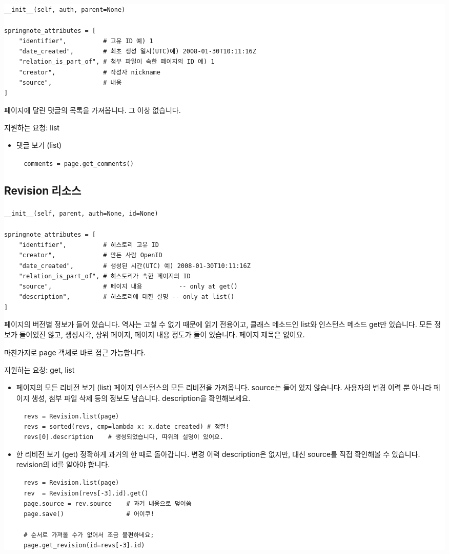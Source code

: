     __init__(self, auth, parent=None)

    springnote_attributes = [ 
        "identifier",          # 고유 ID 예) 1
        "date_created",        # 최초 생성 일시(UTC)예) 2008-01-30T10:11:16Z
        "relation_is_part_of", # 첨부 파일이 속한 페이지의 ID 예) 1
        "creator",             # 작성자 nickname
        "source",              # 내용
    ]

페이지에 달린 댓글의 목록을 가져옵니다. 그 이상 없습니다.

지원하는 요청: list

* 댓글 보기 (list)

        comments = page.get_comments()

## Revision 리소스

    __init__(self, parent, auth=None, id=None)

    springnote_attributes = [ 
        "identifier",          # 히스토리 고유 ID
        "creator",             # 만든 사람 OpenID
        "date_created",        # 생성된 시간(UTC) 예) 2008-01-30T10:11:16Z
        "relation_is_part_of", # 히스토리가 속한 페이지의 ID
        "source",              # 페이지 내용          -- only at get()
        "description",         # 히스토리에 대한 설명 -- only at list()
    ]

페이지의 버전별 정보가 들어 있습니다. 역사는 고칠 수 없기 때문에 읽기 전용이고, 클래스 메소드인 list와 인스턴스 메소드 get만 있습니다.
모든 정보가 들어있진 않고, 생성시각, 상위 페이지, 페이지 내용 정도가 들어 있습니다. 페이지 제목은 없어요.

마찬가지로 page 객체로 바로 접근 가능합니다.

지원하는 요청: get, list

* 페이지의 모든 리비전 보기 (list)
페이지 인스턴스의 모든 리비전을 가져옵니다. source는 들어 있지 않습니다. 사용자의 변경 이력 뿐 아니라 페이지 생성, 첨부 파일 삭제 등의 정보도 남습니다. description을 확인해보세요.

        revs = Revision.list(page)
        revs = sorted(revs, cmp=lambda x: x.date_created) # 정렬!
        revs[0].description    # 생성되었습니다, 따위의 설명이 있어요. 

* 한 리비전 보기 (get)
정확하게 과거의 한 때로 돌아갑니다. 변경 이력 description은 없지만, 대신 source를 직접 확인해볼 수 있습니다. revision의 id를 알아야 합니다.

        revs = Revision.list(page)
        rev  = Revision(revs[-3].id).get()
        page.source = rev.source    # 과거 내용으로 덮어씀
        page.save()                 # 어이쿠!

        # 순서로 가져올 수가 없어서 조금 불편하네요;
        page.get_revision(id=revs[-3].id)
